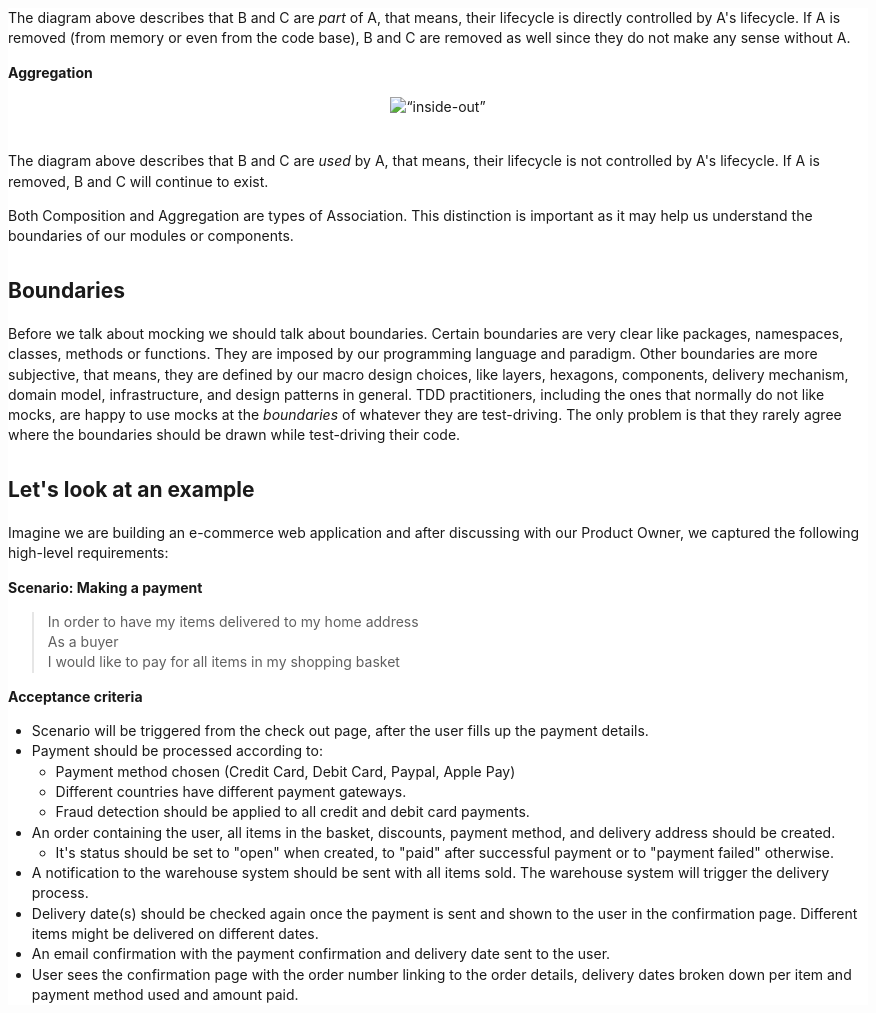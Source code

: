 The diagram above describes that B and C are _part_ of A, that means, their lifecycle is directly controlled by A's lifecycle. If A is removed (from memory or even from the code base), B and C are removed as well since they do not make any sense without A. 

**Aggregation**

<center>
<img src="{{site.baseurl}}/assets/custom/img/blog/2018-10-16-mocking-as-a-design-tool/03-aggregation.png" alt=“inside-out” class="img img-fluid" style="height: 70%; width: 70%;"/>
</center>
<br/>
	
The diagram above describes that B and C are _used_ by A, that means, their lifecycle is not controlled by A's lifecycle. If A is removed, B and C will continue to exist. 

Both Composition and Aggregation are types of Association. This distinction is important as it may help us understand the boundaries of our modules or components. 

## Boundaries

Before we talk about mocking we should talk about boundaries. Certain boundaries are very clear like packages, namespaces, classes, methods or functions. They are imposed by our programming language and paradigm. Other boundaries are more subjective, that means, they are defined by our macro design choices, like layers, hexagons, components, delivery mechanism, domain model, infrastructure, and design patterns in general. TDD practitioners, including the ones that normally do not like mocks, are happy to use mocks at the _boundaries_ of whatever they are test-driving. The only problem is that they rarely agree where the boundaries should be drawn while test-driving their code. 

## Let's look at an example

Imagine we are building an e-commerce web application and after discussing with our Product Owner, we captured the following high-level requirements: 

**Scenario: Making a payment**

> In order to have my items delivered to my home address   
> As a buyer    
> I would like to pay for all items in my shopping basket   

**Acceptance criteria**

* Scenario will be triggered from the check out page, after the user fills up the payment details. 
* Payment should be processed according to:
	* Payment method chosen (Credit Card, Debit Card, Paypal, Apple Pay)
	* Different countries have different payment gateways.
	* Fraud detection should be applied to all credit and debit card payments.
* An order containing the user, all items in the basket, discounts, payment method, and delivery address should be created. 
	* It's status should be set to "open" when created, to "paid" after successful payment or to "payment failed" otherwise.
* A notification to the warehouse system should be sent with all items sold. The warehouse system will trigger the delivery process. 
* Delivery date(s) should be checked again once the payment is sent and shown to the user in the confirmation page. Different items might be delivered on different dates. 
* An email confirmation with the payment confirmation and delivery date sent to the user. 
* User sees the confirmation page with the order number linking to the order details, delivery dates broken down per item and payment method used and amount paid.
